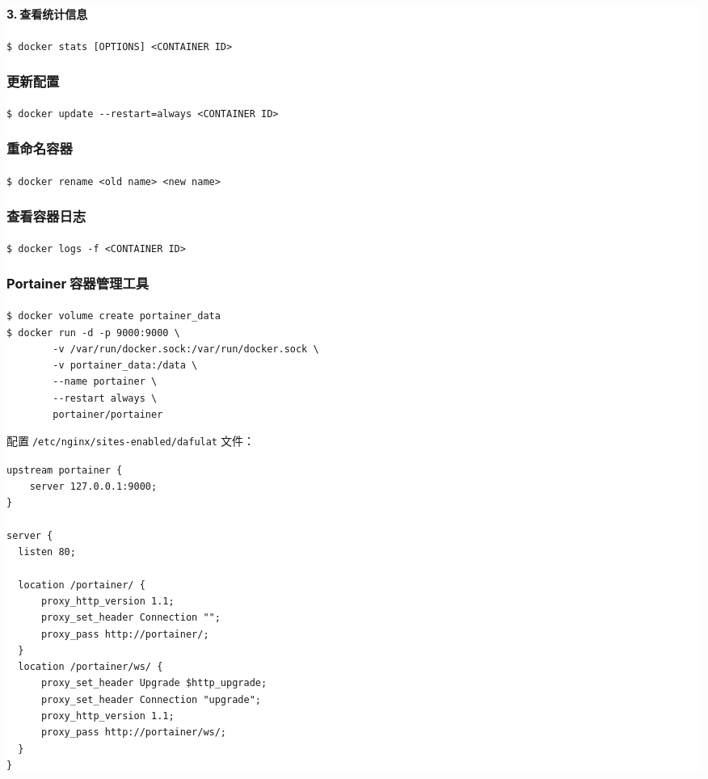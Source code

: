 #### 3. 查看统计信息

```shell
$ docker stats [OPTIONS] <CONTAINER ID>
```

### 更新配置

```shell
$ docker update --restart=always <CONTAINER ID>
```

### 重命名容器

```shell
$ docker rename <old name> <new name>
```

### 查看容器日志

```shell
$ docker logs -f <CONTAINER ID>
```

### Portainer 容器管理工具

```shell
$ docker volume create portainer_data
$ docker run -d -p 9000:9000 \
		-v /var/run/docker.sock:/var/run/docker.sock \
		-v portainer_data:/data \
		--name portainer \
		--restart always \
		portainer/portainer
```

配置 `/etc/nginx/sites-enabled/dafulat` 文件：

```nginx
upstream portainer {
    server 127.0.0.1:9000;
}

server {
  listen 80;

  location /portainer/ {
      proxy_http_version 1.1;
      proxy_set_header Connection "";
      proxy_pass http://portainer/;
  }
  location /portainer/ws/ {
      proxy_set_header Upgrade $http_upgrade;
      proxy_set_header Connection "upgrade";
      proxy_http_version 1.1;
      proxy_pass http://portainer/ws/;
  }
}
```
